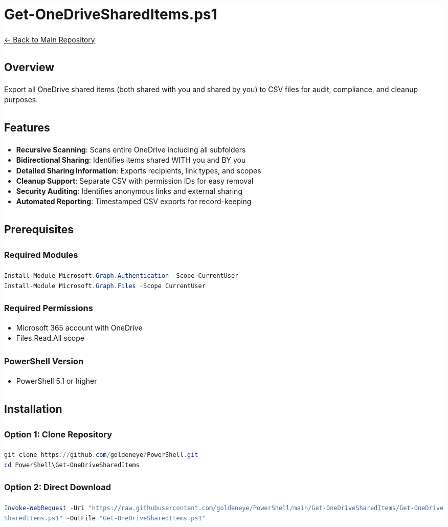 # Get-OneDriveSharedItems.ps1

[← Back to Main Repository](../)

## Overview

Export all OneDrive shared items (both shared with you and shared by you) to CSV files for audit, compliance, and cleanup purposes.

## Features

- **Recursive Scanning**: Scans entire OneDrive including all subfolders
- **Bidirectional Sharing**: Identifies items shared WITH you and BY you
- **Detailed Sharing Information**: Exports recipients, link types, and scopes
- **Cleanup Support**: Separate CSV with permission IDs for easy removal
- **Security Auditing**: Identifies anonymous links and external sharing
- **Automated Reporting**: Timestamped CSV exports for record-keeping

## Prerequisites

### Required Modules

```powershell
Install-Module Microsoft.Graph.Authentication -Scope CurrentUser
Install-Module Microsoft.Graph.Files -Scope CurrentUser
```

### Required Permissions

- Microsoft 365 account with OneDrive
- Files.Read.All scope

### PowerShell Version

- PowerShell 5.1 or higher

## Installation

### Option 1: Clone Repository

```powershell
git clone https://github.com/goldeneye/PowerShell.git
cd PowerShell\Get-OneDriveSharedItems
```

### Option 2: Direct Download

```powershell
Invoke-WebRequest -Uri "https://raw.githubusercontent.com/goldeneye/PowerShell/main/Get-OneDriveSharedItems/Get-OneDriveSharedItems.ps1" -OutFile "Get-OneDriveSharedItems.ps1"
```
